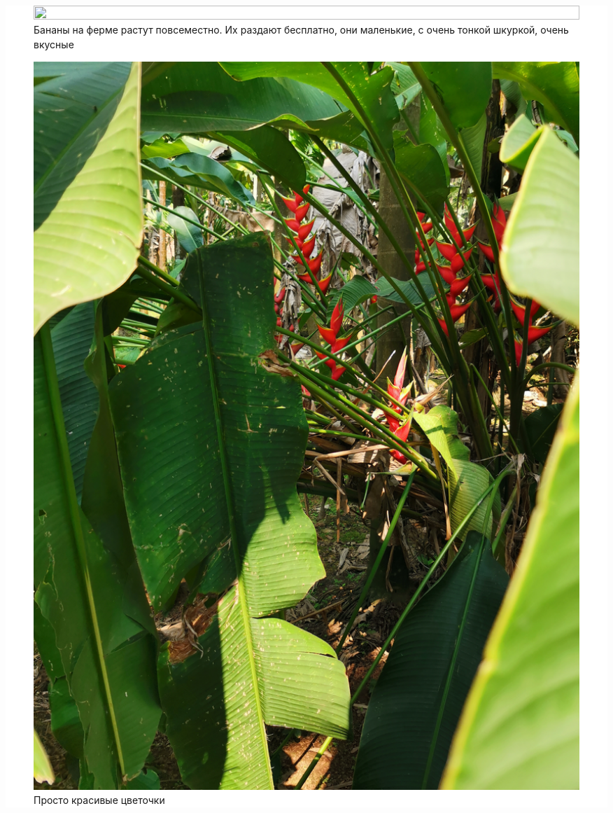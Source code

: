 <figure>
	<img src="/assets/images/IMG_20230310_140219.jpg" style="width:100%;height:100%;"/>
	<figcaption>Бананы на ферме растут повсеместно. Их раздают бесплатно, они маленькие, с очень тонкой шкуркой, очень вкусные</figcaption>
</figure>

<figure>
	<img src="/assets/images/IMG_20230310_140347.jpg" style="width:100%;height:100%;"/>
	<figcaption>Просто красивые цветочки</figcaption>
</figure>
